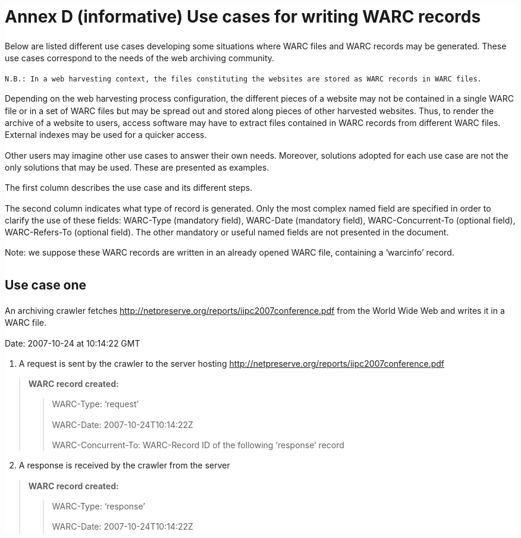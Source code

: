 # Annex D (informative) Use cases for writing WARC records

Below are listed different use cases developing some situations where WARC files and WARC records may be generated.
These use cases correspond to the needs of the web archiving community.

    N.B.: In a web harvesting context, the files constituting the websites are stored as WARC records in WARC files.
Depending on the web harvesting process configuration, the different pieces of a website may not be contained in a single WARC file or in a set of WARC files but may be spread out and stored along pieces of other harvested websites.
Thus, to render the archive of a website to users, access software may have to extract files contained in WARC records from different WARC files.
External indexes may be used for a quicker access.

Other users may imagine other use cases to answer their own needs.
Moreover, solutions adopted for each use case are not the only solutions that may be used.
These are presented as examples.

The first column describes the use case and its different steps.

The second column indicates what type of record is generated.
Only the most complex named field are specified in order to clarify the use of these fields: WARC-Type (mandatory field), WARC-Date (mandatory field), WARC-Concurrent-To (optional field), WARC-Refers-To (optional field).
The other mandatory or useful named fields are not presented in the document.

Note: we suppose these WARC records are written in an already opened WARC file, containing a ‘warcinfo’ record.


## Use case one

An archiving crawler fetches http://netpreserve.org/reports/iipc2007conference.pdf from the World Wide Web and writes it in a WARC file.

Date: 2007-10-24 at 10:14:22 GMT

1. A request is sent by the crawler to the server hosting http://netpreserve.org/reports/iipc2007conference.pdf
> **WARC record created:**
>
>> WARC-Type: ‘request’
>>
>> WARC-Date: 2007-10-24T10:14:22Z
>>
>> WARC-Concurrent-To: WARC-Record ID of the following ‘response’ record

2. A response is received by the crawler from the server
> **WARC record created:**
>
>> WARC-Type: ‘response’
>>
>> WARC-Date: 2007-10-24T10:14:22Z
